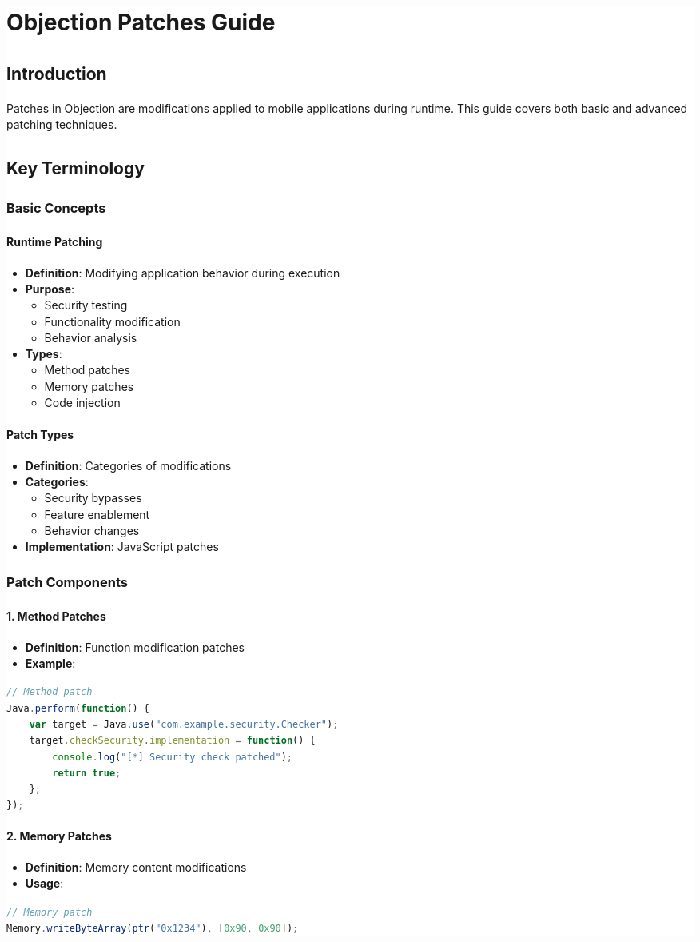 # Objection Patches Guide

## Introduction
Patches in Objection are modifications applied to mobile applications during runtime. This guide covers both basic and advanced patching techniques.

## Key Terminology

### Basic Concepts

#### Runtime Patching
- **Definition**: Modifying application behavior during execution
- **Purpose**:
  - Security testing
  - Functionality modification
  - Behavior analysis
- **Types**:
  - Method patches
  - Memory patches
  - Code injection

#### Patch Types
- **Definition**: Categories of modifications
- **Categories**:
  - Security bypasses
  - Feature enablement
  - Behavior changes
- **Implementation**: JavaScript patches

### Patch Components

#### 1. Method Patches
- **Definition**: Function modification patches
- **Example**:
```javascript
// Method patch
Java.perform(function() {
    var target = Java.use("com.example.security.Checker");
    target.checkSecurity.implementation = function() {
        console.log("[*] Security check patched");
        return true;
    };
});
```

#### 2. Memory Patches
- **Definition**: Memory content modifications
- **Usage**:
```javascript
// Memory patch
Memory.writeByteArray(ptr("0x1234"), [0x90, 0x90]);
```
